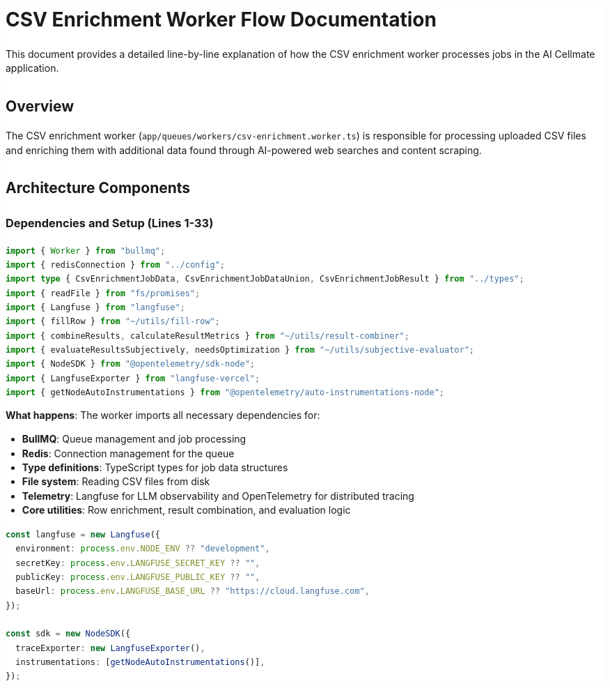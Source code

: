 # CSV Enrichment Worker Flow Documentation

This document provides a detailed line-by-line explanation of how the CSV enrichment worker processes jobs in the AI Cellmate application.

## Overview

The CSV enrichment worker (`app/queues/workers/csv-enrichment.worker.ts`) is responsible for processing uploaded CSV files and enriching them with additional data found through AI-powered web searches and content scraping.

## Architecture Components

### Dependencies and Setup (Lines 1-33)

```typescript
import { Worker } from "bullmq";
import { redisConnection } from "../config";
import type { CsvEnrichmentJobData, CsvEnrichmentJobDataUnion, CsvEnrichmentJobResult } from "../types";
import { readFile } from "fs/promises";
import { Langfuse } from "langfuse";
import { fillRow } from "~/utils/fill-row";
import { combineResults, calculateResultMetrics } from "~/utils/result-combiner";
import { evaluateResultsSubjectively, needsOptimization } from "~/utils/subjective-evaluator";
import { NodeSDK } from "@opentelemetry/sdk-node";
import { LangfuseExporter } from "langfuse-vercel";
import { getNodeAutoInstrumentations } from "@opentelemetry/auto-instrumentations-node";
```

**What happens**: The worker imports all necessary dependencies for:
- **BullMQ**: Queue management and job processing
- **Redis**: Connection management for the queue
- **Type definitions**: TypeScript types for job data structures
- **File system**: Reading CSV files from disk
- **Telemetry**: Langfuse for LLM observability and OpenTelemetry for distributed tracing
- **Core utilities**: Row enrichment, result combination, and evaluation logic

```typescript
const langfuse = new Langfuse({
  environment: process.env.NODE_ENV ?? "development",
  secretKey: process.env.LANGFUSE_SECRET_KEY ?? "",
  publicKey: process.env.LANGFUSE_PUBLIC_KEY ?? "",
  baseUrl: process.env.LANGFUSE_BASE_URL ?? "https://cloud.langfuse.com",
});

const sdk = new NodeSDK({
  traceExporter: new LangfuseExporter(),
  instrumentations: [getNodeAutoInstrumentations()],
});
```
